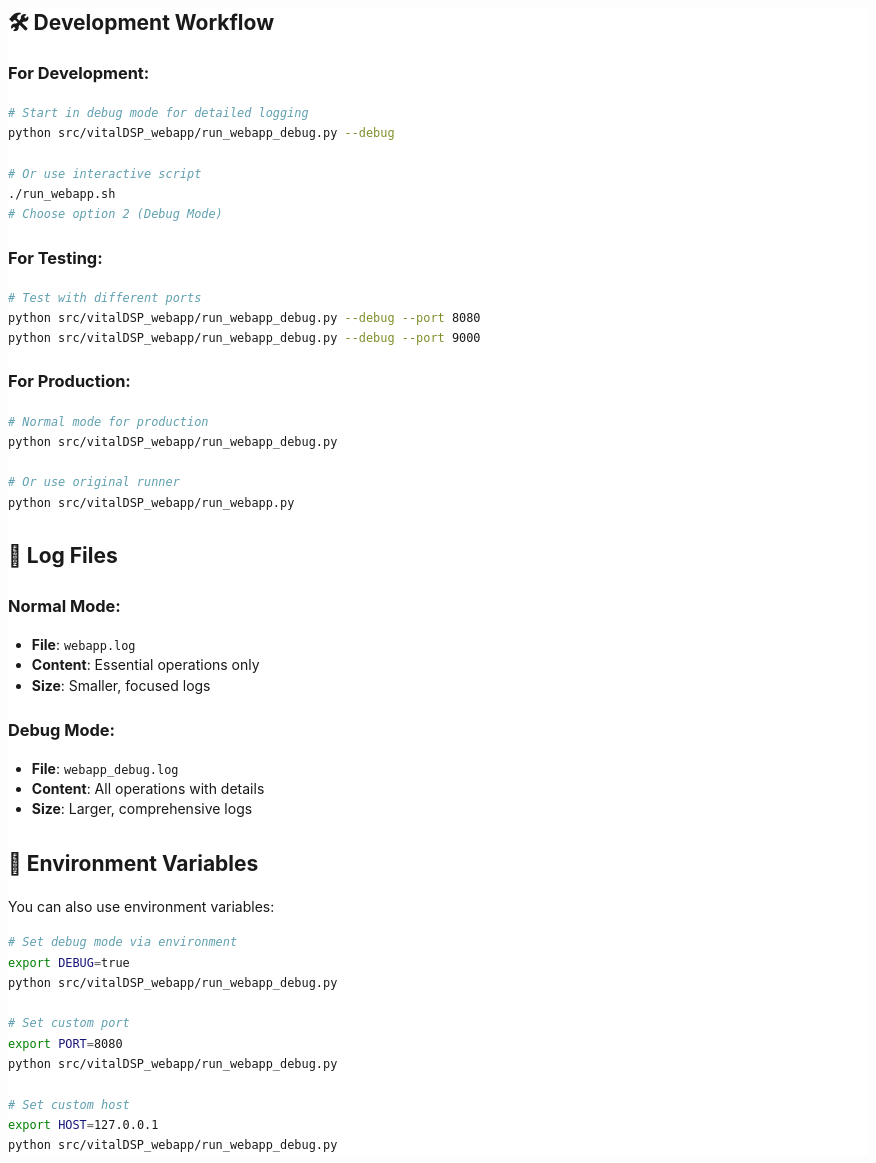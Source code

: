 ## 🛠️ Development Workflow

### **For Development:**
```bash
# Start in debug mode for detailed logging
python src/vitalDSP_webapp/run_webapp_debug.py --debug

# Or use interactive script
./run_webapp.sh
# Choose option 2 (Debug Mode)
```

### **For Testing:**
```bash
# Test with different ports
python src/vitalDSP_webapp/run_webapp_debug.py --debug --port 8080
python src/vitalDSP_webapp/run_webapp_debug.py --debug --port 9000
```

### **For Production:**
```bash
# Normal mode for production
python src/vitalDSP_webapp/run_webapp_debug.py

# Or use original runner
python src/vitalDSP_webapp/run_webapp.py
```

## 📁 Log Files

### **Normal Mode:**
- **File**: `webapp.log`
- **Content**: Essential operations only
- **Size**: Smaller, focused logs

### **Debug Mode:**
- **File**: `webapp_debug.log`
- **Content**: All operations with details
- **Size**: Larger, comprehensive logs

## 🔧 Environment Variables

You can also use environment variables:

```bash
# Set debug mode via environment
export DEBUG=true
python src/vitalDSP_webapp/run_webapp_debug.py

# Set custom port
export PORT=8080
python src/vitalDSP_webapp/run_webapp_debug.py

# Set custom host
export HOST=127.0.0.1
python src/vitalDSP_webapp/run_webapp_debug.py
```
